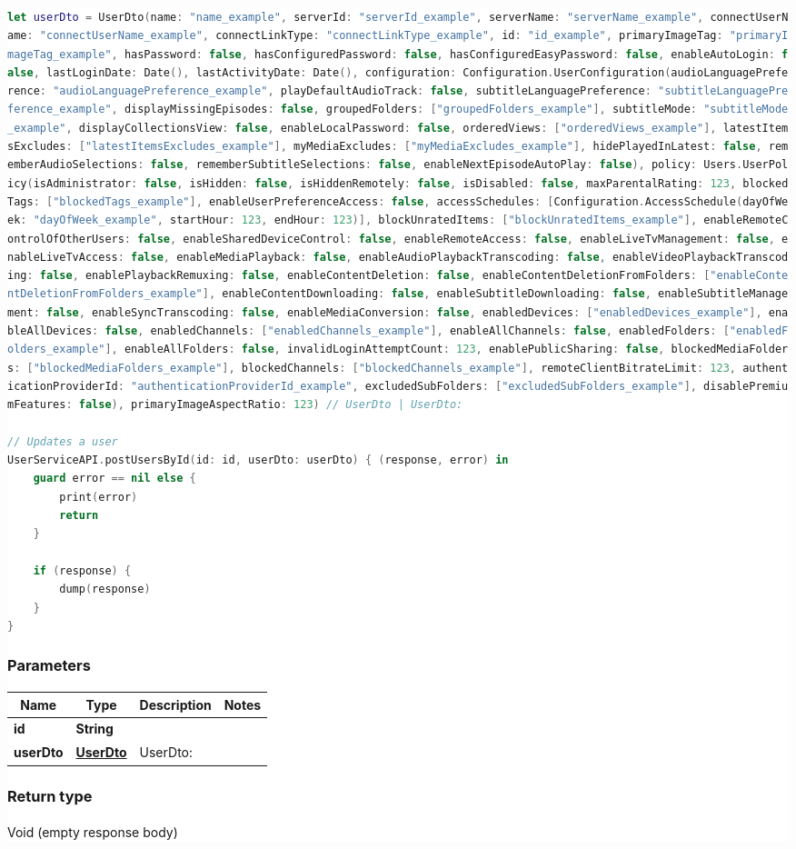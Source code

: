 ```swift
let userDto = UserDto(name: "name_example", serverId: "serverId_example", serverName: "serverName_example", connectUserName: "connectUserName_example", connectLinkType: "connectLinkType_example", id: "id_example", primaryImageTag: "primaryImageTag_example", hasPassword: false, hasConfiguredPassword: false, hasConfiguredEasyPassword: false, enableAutoLogin: false, lastLoginDate: Date(), lastActivityDate: Date(), configuration: Configuration.UserConfiguration(audioLanguagePreference: "audioLanguagePreference_example", playDefaultAudioTrack: false, subtitleLanguagePreference: "subtitleLanguagePreference_example", displayMissingEpisodes: false, groupedFolders: ["groupedFolders_example"], subtitleMode: "subtitleMode_example", displayCollectionsView: false, enableLocalPassword: false, orderedViews: ["orderedViews_example"], latestItemsExcludes: ["latestItemsExcludes_example"], myMediaExcludes: ["myMediaExcludes_example"], hidePlayedInLatest: false, rememberAudioSelections: false, rememberSubtitleSelections: false, enableNextEpisodeAutoPlay: false), policy: Users.UserPolicy(isAdministrator: false, isHidden: false, isHiddenRemotely: false, isDisabled: false, maxParentalRating: 123, blockedTags: ["blockedTags_example"], enableUserPreferenceAccess: false, accessSchedules: [Configuration.AccessSchedule(dayOfWeek: "dayOfWeek_example", startHour: 123, endHour: 123)], blockUnratedItems: ["blockUnratedItems_example"], enableRemoteControlOfOtherUsers: false, enableSharedDeviceControl: false, enableRemoteAccess: false, enableLiveTvManagement: false, enableLiveTvAccess: false, enableMediaPlayback: false, enableAudioPlaybackTranscoding: false, enableVideoPlaybackTranscoding: false, enablePlaybackRemuxing: false, enableContentDeletion: false, enableContentDeletionFromFolders: ["enableContentDeletionFromFolders_example"], enableContentDownloading: false, enableSubtitleDownloading: false, enableSubtitleManagement: false, enableSyncTranscoding: false, enableMediaConversion: false, enabledDevices: ["enabledDevices_example"], enableAllDevices: false, enabledChannels: ["enabledChannels_example"], enableAllChannels: false, enabledFolders: ["enabledFolders_example"], enableAllFolders: false, invalidLoginAttemptCount: 123, enablePublicSharing: false, blockedMediaFolders: ["blockedMediaFolders_example"], blockedChannels: ["blockedChannels_example"], remoteClientBitrateLimit: 123, authenticationProviderId: "authenticationProviderId_example", excludedSubFolders: ["excludedSubFolders_example"], disablePremiumFeatures: false), primaryImageAspectRatio: 123) // UserDto | UserDto: 

// Updates a user
UserServiceAPI.postUsersById(id: id, userDto: userDto) { (response, error) in
    guard error == nil else {
        print(error)
        return
    }

    if (response) {
        dump(response)
    }
}
```

### Parameters

Name | Type | Description  | Notes
------------- | ------------- | ------------- | -------------
 **id** | **String** |  | 
 **userDto** | [**UserDto**](UserDto.md) | UserDto:  | 

### Return type

Void (empty response body)
